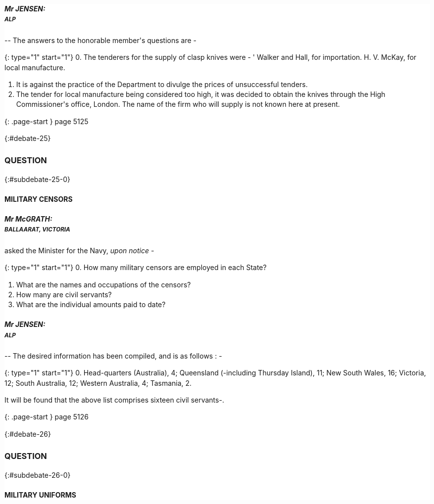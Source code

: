 ##### Mr JENSEN:<br><small class="text-muted">ALP</small>

-- The answers to the honorable member's questions are - 

{: type="1" start="1"}
0. The tenderers for the supply of clasp knives were - ' Walker and Hall, for importation. H. V. McKay, for local manufacture. 
1. It is against the practice of the Department to divulge the prices of unsuccessful tenders. 
2. The tender for local manufacture being considered too high, it was decided to obtain the knives through the High Commissioner's office, London. The name of the firm who will supply is not known here at present. 

{: .page-start }
page 5125

{:#debate-25}
### QUESTION

{:#subdebate-25-0}
#### MILITARY CENSORS

##### Mr McGRATH:<br><small class="text-muted">BALLAARAT, VICTORIA</small>

asked the Minister for the Navy,  *upon notice -* 

{: type="1" start="1"}
0. How many military censors are employed in each State? 
1. What are the names and occupations of the censors? 
2. How many are civil servants? 
3. What are the individual amounts paid to date? 

##### Mr JENSEN:<br><small class="text-muted">ALP</small>

-- The desired information has been compiled, and is as follows : - 

{: type="1" start="1"}
0. Head-quarters (Australia), 4; Queensland (-including Thursday Island), 11; New South Wales, 16; Victoria, 12; South Australia, 12; Western Australia, 4; Tasmania, 2. 


<graphic href="077331191507216_9_2.jpg"></graphic>



<graphic href="077331191507216_10_3.jpg"></graphic>


It will be found that the above list comprises sixteen civil servants-. 

{: .page-start }
page 5126

{:#debate-26}
### QUESTION

{:#subdebate-26-0}
#### MILITARY UNIFORMS
